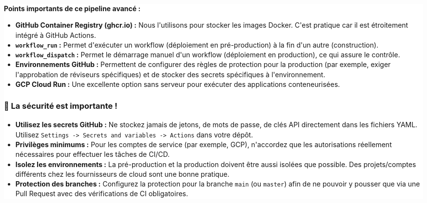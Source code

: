 **Points importants de ce pipeline avancé :**
*   **GitHub Container Registry (ghcr.io) :** Nous l'utilisons pour stocker les images Docker. C'est pratique car il est étroitement intégré à GitHub Actions.
*   **`workflow_run` :** Permet d'exécuter un workflow (déploiement en pré-production) à la fin d'un autre (construction).
*   **`workflow_dispatch` :** Permet le démarrage manuel d'un workflow (déploiement en production), ce qui assure le contrôle.
*   **Environnements GitHub :** Permettent de configurer des règles de protection pour la production (par exemple, exiger l'approbation de réviseurs spécifiques) et de stocker des secrets spécifiques à l'environnement.
*   **GCP Cloud Run :** Une excellente option sans serveur pour exécuter des applications conteneurisées.

### 🔐 La sécurité est importante !

*   **Utilisez les secrets GitHub :** Ne stockez jamais de jetons, de mots de passe, de clés API directement dans les fichiers YAML. Utilisez `Settings -> Secrets and variables -> Actions` dans votre dépôt.
*   **Privilèges minimums :** Pour les comptes de service (par exemple, GCP), n'accordez que les autorisations réellement nécessaires pour effectuer les tâches de CI/CD.
*   **Isolez les environnements :** La pré-production et la production doivent être aussi isolées que possible. Des projets/comptes différents chez les fournisseurs de cloud sont une bonne pratique.
*   **Protection des branches :** Configurez la protection pour la branche `main` (ou `master`) afin de ne pouvoir y pousser que via une Pull Request avec des vérifications de CI obligatoires.
